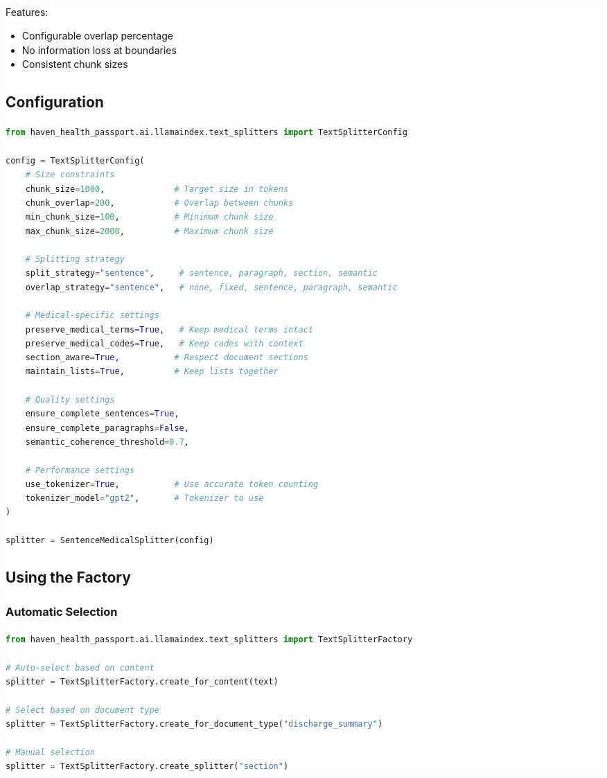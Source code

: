 Features:
- Configurable overlap percentage
- No information loss at boundaries
- Consistent chunk sizes

## Configuration

```python
from haven_health_passport.ai.llamaindex.text_splitters import TextSplitterConfig

config = TextSplitterConfig(
    # Size constraints
    chunk_size=1000,              # Target size in tokens
    chunk_overlap=200,            # Overlap between chunks
    min_chunk_size=100,           # Minimum chunk size
    max_chunk_size=2000,          # Maximum chunk size

    # Splitting strategy
    split_strategy="sentence",     # sentence, paragraph, section, semantic
    overlap_strategy="sentence",   # none, fixed, sentence, paragraph, semantic

    # Medical-specific settings
    preserve_medical_terms=True,   # Keep medical terms intact
    preserve_medical_codes=True,   # Keep codes with context
    section_aware=True,           # Respect document sections
    maintain_lists=True,          # Keep lists together

    # Quality settings
    ensure_complete_sentences=True,
    ensure_complete_paragraphs=False,
    semantic_coherence_threshold=0.7,

    # Performance settings
    use_tokenizer=True,           # Use accurate token counting
    tokenizer_model="gpt2",       # Tokenizer to use
)

splitter = SentenceMedicalSplitter(config)
```

## Using the Factory

### Automatic Selection

```python
from haven_health_passport.ai.llamaindex.text_splitters import TextSplitterFactory

# Auto-select based on content
splitter = TextSplitterFactory.create_for_content(text)

# Select based on document type
splitter = TextSplitterFactory.create_for_document_type("discharge_summary")

# Manual selection
splitter = TextSplitterFactory.create_splitter("section")
```
